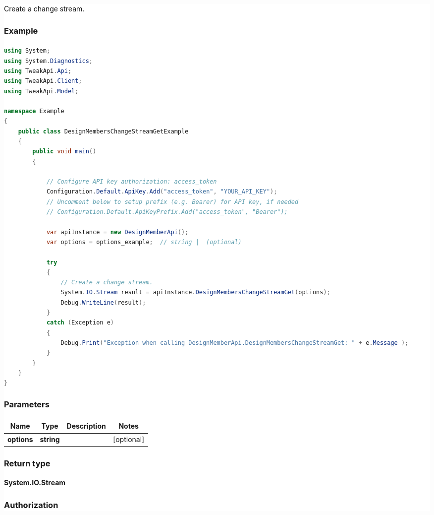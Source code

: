 Create a change stream.

### Example
```csharp
using System;
using System.Diagnostics;
using TweakApi.Api;
using TweakApi.Client;
using TweakApi.Model;

namespace Example
{
    public class DesignMembersChangeStreamGetExample
    {
        public void main()
        {
            
            // Configure API key authorization: access_token
            Configuration.Default.ApiKey.Add("access_token", "YOUR_API_KEY");
            // Uncomment below to setup prefix (e.g. Bearer) for API key, if needed
            // Configuration.Default.ApiKeyPrefix.Add("access_token", "Bearer");

            var apiInstance = new DesignMemberApi();
            var options = options_example;  // string |  (optional) 

            try
            {
                // Create a change stream.
                System.IO.Stream result = apiInstance.DesignMembersChangeStreamGet(options);
                Debug.WriteLine(result);
            }
            catch (Exception e)
            {
                Debug.Print("Exception when calling DesignMemberApi.DesignMembersChangeStreamGet: " + e.Message );
            }
        }
    }
}
```

### Parameters

Name | Type | Description  | Notes
------------- | ------------- | ------------- | -------------
 **options** | **string**|  | [optional] 

### Return type

**System.IO.Stream**

### Authorization
